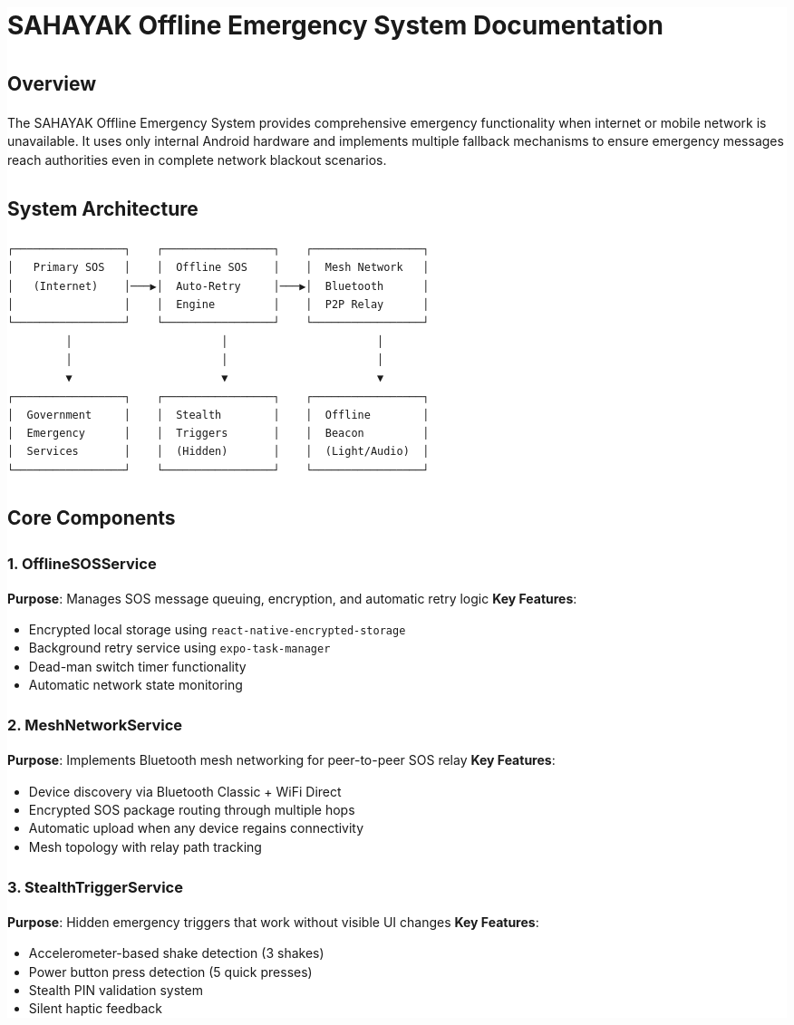 # SAHAYAK Offline Emergency System Documentation

## Overview

The SAHAYAK Offline Emergency System provides comprehensive emergency functionality when internet or mobile network is unavailable. It uses only internal Android hardware and implements multiple fallback mechanisms to ensure emergency messages reach authorities even in complete network blackout scenarios.

## System Architecture

```
┌─────────────────┐    ┌─────────────────┐    ┌─────────────────┐
│   Primary SOS   │    │  Offline SOS    │    │  Mesh Network   │
│   (Internet)    │───▶│  Auto-Retry     │───▶│  Bluetooth      │
│                 │    │  Engine         │    │  P2P Relay      │
└─────────────────┘    └─────────────────┘    └─────────────────┘
         │                       │                       │
         │                       │                       │
         ▼                       ▼                       ▼
┌─────────────────┐    ┌─────────────────┐    ┌─────────────────┐
│  Government     │    │  Stealth        │    │  Offline        │
│  Emergency      │    │  Triggers       │    │  Beacon         │
│  Services       │    │  (Hidden)       │    │  (Light/Audio)  │
└─────────────────┘    └─────────────────┘    └─────────────────┘
```

## Core Components

### 1. OfflineSOSService
**Purpose**: Manages SOS message queuing, encryption, and automatic retry logic
**Key Features**:
- Encrypted local storage using `react-native-encrypted-storage`
- Background retry service using `expo-task-manager`
- Dead-man switch timer functionality
- Automatic network state monitoring

### 2. MeshNetworkService  
**Purpose**: Implements Bluetooth mesh networking for peer-to-peer SOS relay
**Key Features**:
- Device discovery via Bluetooth Classic + WiFi Direct
- Encrypted SOS package routing through multiple hops
- Automatic upload when any device regains connectivity
- Mesh topology with relay path tracking

### 3. StealthTriggerService
**Purpose**: Hidden emergency triggers that work without visible UI changes
**Key Features**:
- Accelerometer-based shake detection (3 shakes)
- Power button press detection (5 quick presses)
- Stealth PIN validation system
- Silent haptic feedback
